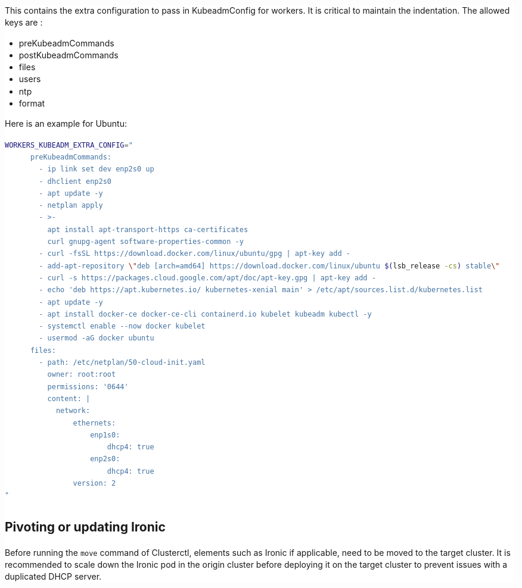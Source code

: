 This contains the extra configuration to pass in KubeadmConfig for workers. It
is critical to maintain the indentation. The allowed keys are :

- preKubeadmCommands
- postKubeadmCommands
- files
- users
- ntp
- format

Here is an example for Ubuntu:

```bash
WORKERS_KUBEADM_EXTRA_CONFIG="
      preKubeadmCommands:
        - ip link set dev enp2s0 up
        - dhclient enp2s0
        - apt update -y
        - netplan apply
        - >-
          apt install apt-transport-https ca-certificates
          curl gnupg-agent software-properties-common -y
        - curl -fsSL https://download.docker.com/linux/ubuntu/gpg | apt-key add -
        - add-apt-repository \"deb [arch=amd64] https://download.docker.com/linux/ubuntu $(lsb_release -cs) stable\"
        - curl -s https://packages.cloud.google.com/apt/doc/apt-key.gpg | apt-key add -
        - echo 'deb https://apt.kubernetes.io/ kubernetes-xenial main' > /etc/apt/sources.list.d/kubernetes.list
        - apt update -y
        - apt install docker-ce docker-ce-cli containerd.io kubelet kubeadm kubectl -y
        - systemctl enable --now docker kubelet
        - usermod -aG docker ubuntu
      files:
        - path: /etc/netplan/50-cloud-init.yaml
          owner: root:root
          permissions: '0644'
          content: |
            network:
                ethernets:
                    enp1s0:
                        dhcp4: true
                    enp2s0:
                        dhcp4: true
                version: 2
"
```

## Pivoting or updating Ironic

Before running the `move` command of Clusterctl, elements such as Ironic if
applicable, need to be moved to the target cluster. It is recommended to
scale down the Ironic pod in the origin cluster before deploying it on the
target cluster to prevent issues with a duplicated DHCP server.
